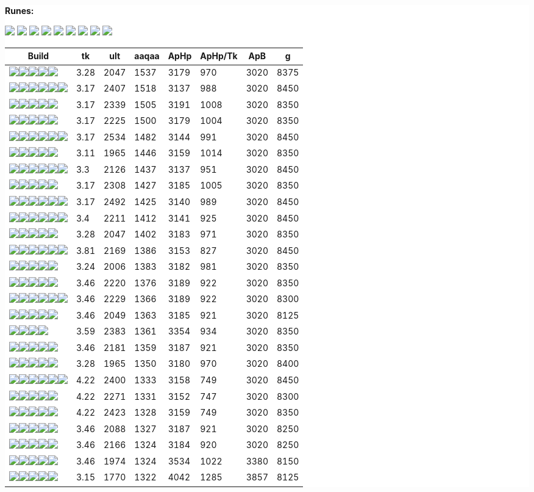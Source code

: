 

**Runes:**


![](/Styles/Precision/PressTheAttack/PressTheAttack.png)
![](/Styles/Precision/Overheal.png)
![](/Styles/Precision/LegendAlacrity/LegendAlacrity.png)
![](/Styles/Precision/CutDown/CutDown.png)
![](/Styles/Sorcery/AbsoluteFocus/AbsoluteFocus.png)
![](/Styles/Sorcery/GatheringStorm/GatheringStorm.png)
![](/StatMods/StatModsAttackSpeedIcon.png)
![](/StatMods/StatModsAdaptiveForceIcon.png)
![](/StatMods/StatModsArmorIcon.png)





 Build |tk|ult|aaqaa|ApHp|ApHp/Tk|ApB|g
-|-|-|-|-|-|-|-
![](/item/3153.png)![](/item/6671.png)![](/item/1055.png)![](/item/1037.png)![](/item/1036.png)|3.28|2047|1537|3179|970|3020|8375
![](/item/6671.png)![](/item/3033.png)![](/item/1053.png)![](/item/1055.png)![](/item/1036.png)![](/item/1036.png)|3.17|2407|1518|3137|988|3020|8450
![](/item/3153.png)![](/item/3036.png)![](/item/1001.png)![](/item/1055.png)![](/item/1038.png)|3.17|2339|1505|3191|1008|3020|8350
![](/item/3153.png)![](/item/3033.png)![](/item/1001.png)![](/item/1055.png)![](/item/1038.png)|3.17|2225|1500|3179|1004|3020|8350
![](/item/6671.png)![](/item/3036.png)![](/item/1053.png)![](/item/1055.png)![](/item/1036.png)![](/item/1036.png)|3.17|2534|1482|3144|991|3020|8450
![](/item/3153.png)![](/item/6672.png)![](/item/1001.png)![](/item/1055.png)![](/item/1038.png)|3.11|1965|1446|3159|1014|3020|8350
![](/item/6671.png)![](/item/6672.png)![](/item/1053.png)![](/item/1055.png)![](/item/1036.png)![](/item/1036.png)|3.3|2126|1437|3137|951|3020|8450
![](/item/3153.png)![](/item/6676.png)![](/item/1001.png)![](/item/1055.png)![](/item/1038.png)|3.17|2308|1427|3185|1005|3020|8350
![](/item/6671.png)![](/item/6676.png)![](/item/1053.png)![](/item/1055.png)![](/item/1036.png)![](/item/1036.png)|3.17|2492|1425|3140|989|3020|8450
![](/item/6671.png)![](/item/3095.png)![](/item/1053.png)![](/item/1055.png)![](/item/1036.png)![](/item/1036.png)|3.4|2211|1412|3141|925|3020|8450
![](/item/3153.png)![](/item/3095.png)![](/item/1001.png)![](/item/1055.png)![](/item/1038.png)|3.28|2047|1402|3183|971|3020|8350
![](/item/6671.png)![](/item/3087.png)![](/item/1053.png)![](/item/1055.png)![](/item/1036.png)![](/item/1036.png)|3.81|2169|1386|3153|827|3020|8450
![](/item/3153.png)![](/item/3087.png)![](/item/1001.png)![](/item/1055.png)![](/item/1038.png)|3.24|2006|1383|3182|981|3020|8350
![](/item/3153.png)![](/item/6696.png)![](/item/1001.png)![](/item/1055.png)![](/item/1038.png)|3.46|2220|1376|3189|922|3020|8350
![](/item/3153.png)![](/item/6695.png)![](/item/1001.png)![](/item/1055.png)![](/item/1038.png)![](/item/1036.png)|3.46|2229|1366|3189|922|3020|8300
![](/item/3153.png)![](/item/6694.png)![](/item/1001.png)![](/item/1055.png)![](/item/1037.png)|3.46|2049|1363|3185|921|3020|8125
![](/item/6671.png)![](/item/3072.png)![](/item/1055.png)![](/item/1038.png)|3.59|2383|1361|3354|934|3020|8350
![](/item/3153.png)![](/item/6693.png)![](/item/1001.png)![](/item/1055.png)![](/item/1038.png)|3.46|2181|1359|3187|921|3020|8350
![](/item/3153.png)![](/item/3094.png)![](/item/1055.png)![](/item/1038.png)![](/item/1036.png)|3.28|1965|1350|3180|970|3020|8400
![](/item/6671.png)![](/item/6696.png)![](/item/1053.png)![](/item/1055.png)![](/item/1036.png)![](/item/1036.png)|4.22|2400|1333|3158|749|3020|8450
![](/item/6671.png)![](/item/6694.png)![](/item/1053.png)![](/item/1055.png)![](/item/1036.png)|4.22|2271|1331|3152|747|3020|8300
![](/item/6671.png)![](/item/3179.png)![](/item/1053.png)![](/item/1055.png)![](/item/1038.png)|4.22|2423|1328|3159|749|3020|8350
![](/item/3153.png)![](/item/3508.png)![](/item/1001.png)![](/item/1055.png)![](/item/1038.png)|3.46|2088|1327|3187|921|3020|8250
![](/item/3153.png)![](/item/3004.png)![](/item/1001.png)![](/item/1055.png)![](/item/1038.png)|3.46|2166|1324|3184|920|3020|8250
![](/item/3153.png)![](/item/6609.png)![](/item/1001.png)![](/item/1055.png)![](/item/1038.png)|3.46|1974|1324|3534|1022|3380|8150
![](/item/3153.png)![](/item/3091.png)![](/item/1001.png)![](/item/1055.png)![](/item/1037.png)|3.15|1770|1322|4042|1285|3857|8125